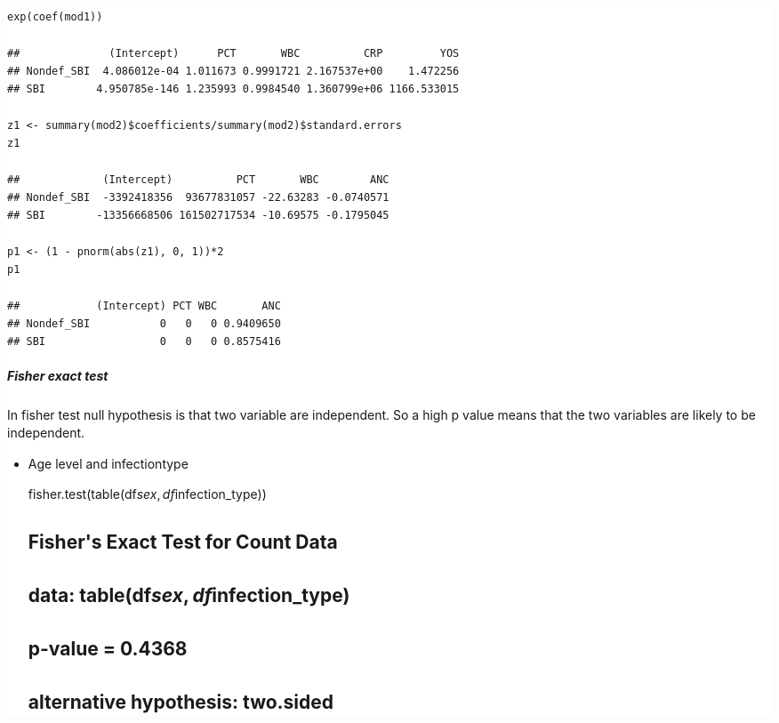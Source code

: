     exp(coef(mod1))

    ##              (Intercept)      PCT       WBC          CRP         YOS
    ## Nondef_SBI  4.086012e-04 1.011673 0.9991721 2.167537e+00    1.472256
    ## SBI        4.950785e-146 1.235993 0.9984540 1.360799e+06 1166.533015

    z1 <- summary(mod2)$coefficients/summary(mod2)$standard.errors
    z1

    ##             (Intercept)          PCT       WBC        ANC
    ## Nondef_SBI  -3392418356  93677831057 -22.63283 -0.0740571
    ## SBI        -13356668506 161502717534 -10.69575 -0.1795045

    p1 <- (1 - pnorm(abs(z1), 0, 1))*2
    p1

    ##            (Intercept) PCT WBC       ANC
    ## Nondef_SBI           0   0   0 0.9409650
    ## SBI                  0   0   0 0.8575416

##### Fisher exact test

In fisher test null hypothesis is that two variable are independent. So
a high p value means that the two variables are likely to be
independent.

-   Age level and infectiontype



    fisher.test(table(df$sex,df$infection_type))

    ## 
    ##  Fisher's Exact Test for Count Data
    ## 
    ## data:  table(df$sex, df$infection_type)
    ## p-value = 0.4368
    ## alternative hypothesis: two.sided
